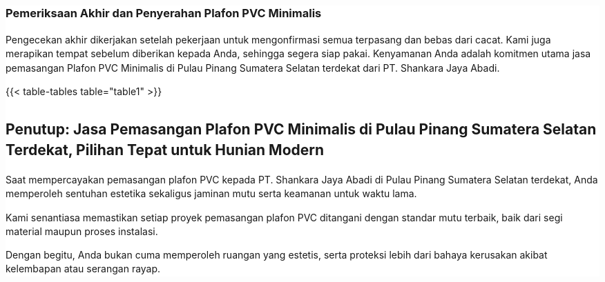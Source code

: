 ### Pemeriksaan Akhir dan Penyerahan Plafon PVC Minimalis

Pengecekan akhir dikerjakan setelah pekerjaan untuk mengonfirmasi semua terpasang dan bebas dari cacat. Kami juga merapikan tempat sebelum diberikan kepada Anda, sehingga segera siap pakai. Kenyamanan Anda adalah komitmen utama jasa pemasangan Plafon PVC Minimalis di Pulau Pinang Sumatera Selatan terdekat dari PT. Shankara Jaya Abadi.

{{< table-tables table="table1" >}}

## Penutup: Jasa Pemasangan Plafon PVC Minimalis di Pulau Pinang Sumatera Selatan Terdekat, Pilihan Tepat untuk Hunian Modern

Saat mempercayakan pemasangan plafon PVC kepada PT. Shankara Jaya Abadi di Pulau Pinang Sumatera Selatan terdekat, Anda memperoleh sentuhan estetika sekaligus jaminan mutu serta keamanan untuk waktu lama.

Kami senantiasa memastikan setiap proyek pemasangan plafon PVC ditangani dengan standar mutu terbaik, baik dari segi material maupun proses instalasi.

Dengan begitu, Anda bukan cuma memperoleh ruangan yang estetis, serta proteksi lebih dari bahaya kerusakan akibat kelembapan atau serangan rayap.